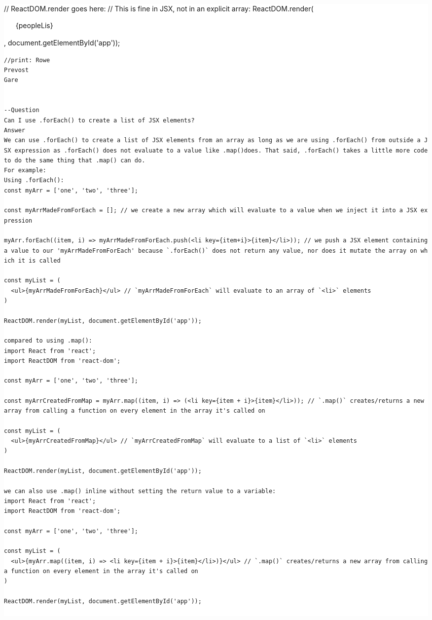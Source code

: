 // ReactDOM.render goes here:
// This is fine in JSX, not in an explicit array:
ReactDOM.render(<ul>{peopleLis}</ul>, document.getElementById('app'));

```
//print: Rowe
Prevost
Gare


--Question
Can I use .forEach() to create a list of JSX elements?
Answer
We can use .forEach() to create a list of JSX elements from an array as long as we are using .forEach() from outside a JSX expression as .forEach() does not evaluate to a value like .map()does. That said, .forEach() takes a little more code to do the same thing that .map() can do.
For example:
Using .forEach():
const myArr = ['one', 'two', 'three'];

const myArrMadeFromForEach = []; // we create a new array which will evaluate to a value when we inject it into a JSX expression

myArr.forEach((item, i) => myArrMadeFromForEach.push(<li key={item+i}>{item}</li>)); // we push a JSX element containing a value to our 'myArrMadeFromForEach' because `.forEach()` does not return any value, nor does it mutate the array on which it is called

const myList = (
  <ul>{myArrMadeFromForEach}</ul> // `myArrMadeFromForEach` will evaluate to an array of `<li>` elements
)

ReactDOM.render(myList, document.getElementById('app'));

compared to using .map():
import React from 'react';
import ReactDOM from 'react-dom';

const myArr = ['one', 'two', 'three'];

const myArrCreatedFromMap = myArr.map((item, i) => (<li key={item + i}>{item}</li>)); // `.map()` creates/returns a new array from calling a function on every element in the array it's called on

const myList = (
  <ul>{myArrCreatedFromMap}</ul> // `myArrCreatedFromMap` will evaluate to a list of `<li>` elements
)

ReactDOM.render(myList, document.getElementById('app'));

we can also use .map() inline without setting the return value to a variable:
import React from 'react';
import ReactDOM from 'react-dom';

const myArr = ['one', 'two', 'three'];

const myList = (
  <ul>{myArr.map((item, i) => <li key={item + i}>{item}</li>)}</ul> // `.map()` creates/returns a new array from calling a function on every element in the array it's called on
)

ReactDOM.render(myList, document.getElementById('app'));


```